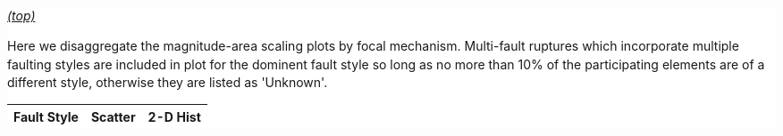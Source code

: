 *[(top)](#jg-tune-base-1m)*

Here we disaggregate the magnitude-area scaling plots by focal mechanism. Multi-fault ruptures which incorporate multiple faulting styles are included in plot for the dominent fault style so long as no more than 10% of the participating elements are of a different style, otherwise they are listed as 'Unknown'.

| Fault Style | Scatter | 2-D Hist |
|-----|-----|-----|